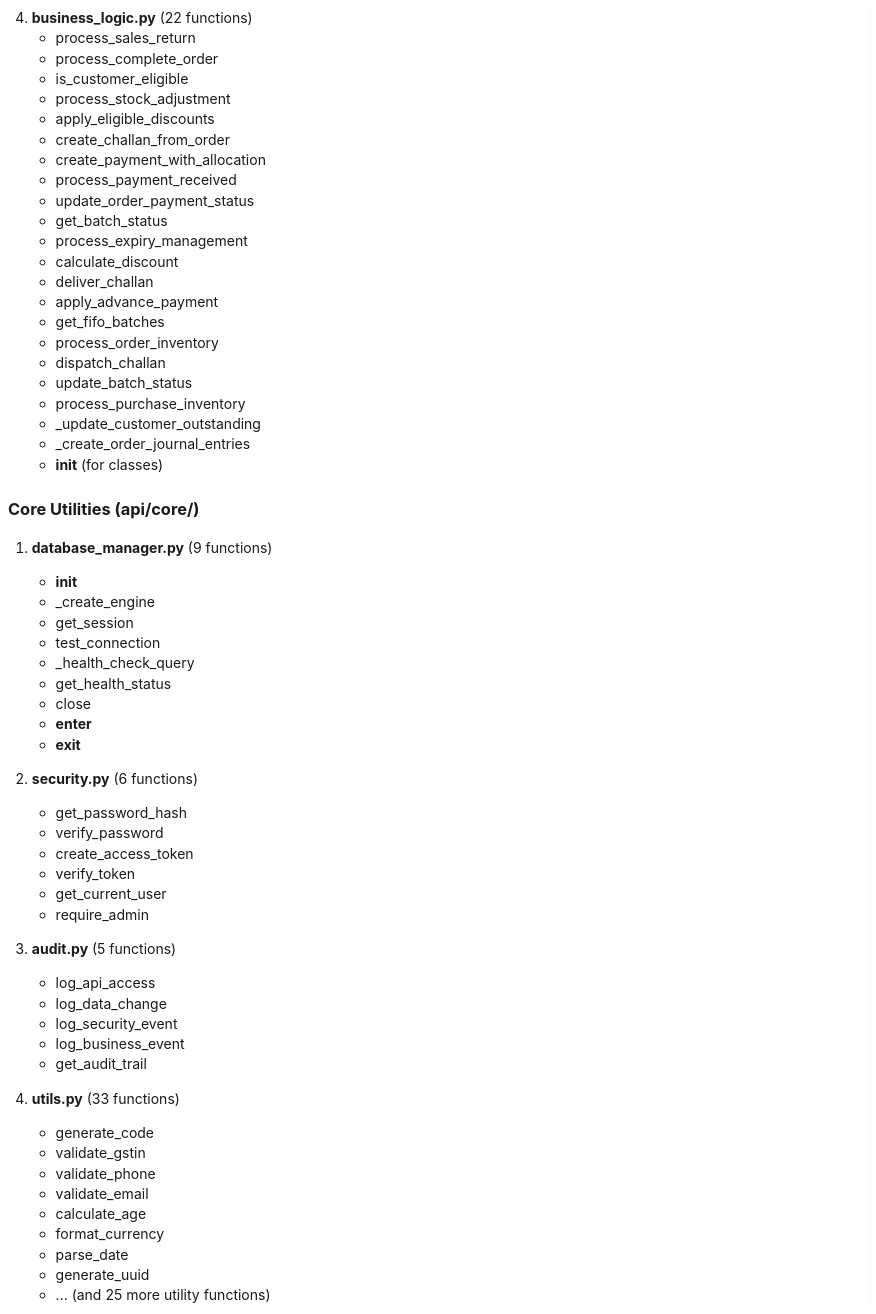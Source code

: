 4. **business_logic.py** (22 functions)
   - process_sales_return
   - process_complete_order
   - is_customer_eligible
   - process_stock_adjustment
   - apply_eligible_discounts
   - create_challan_from_order
   - create_payment_with_allocation
   - process_payment_received
   - update_order_payment_status
   - get_batch_status
   - process_expiry_management
   - calculate_discount
   - deliver_challan
   - apply_advance_payment
   - get_fifo_batches
   - process_order_inventory
   - dispatch_challan
   - update_batch_status
   - process_purchase_inventory
   - _update_customer_outstanding
   - _create_order_journal_entries
   - __init__ (for classes)

### Core Utilities (api/core/)
1. **database_manager.py** (9 functions)
   - __init__
   - _create_engine
   - get_session
   - test_connection
   - _health_check_query
   - get_health_status
   - close
   - __enter__
   - __exit__

2. **security.py** (6 functions)
   - get_password_hash
   - verify_password
   - create_access_token
   - verify_token
   - get_current_user
   - require_admin

3. **audit.py** (5 functions)
   - log_api_access
   - log_data_change
   - log_security_event
   - log_business_event
   - get_audit_trail

4. **utils.py** (33 functions)
   - generate_code
   - validate_gstin
   - validate_phone
   - validate_email
   - calculate_age
   - format_currency
   - parse_date
   - generate_uuid
   - ... (and 25 more utility functions)
